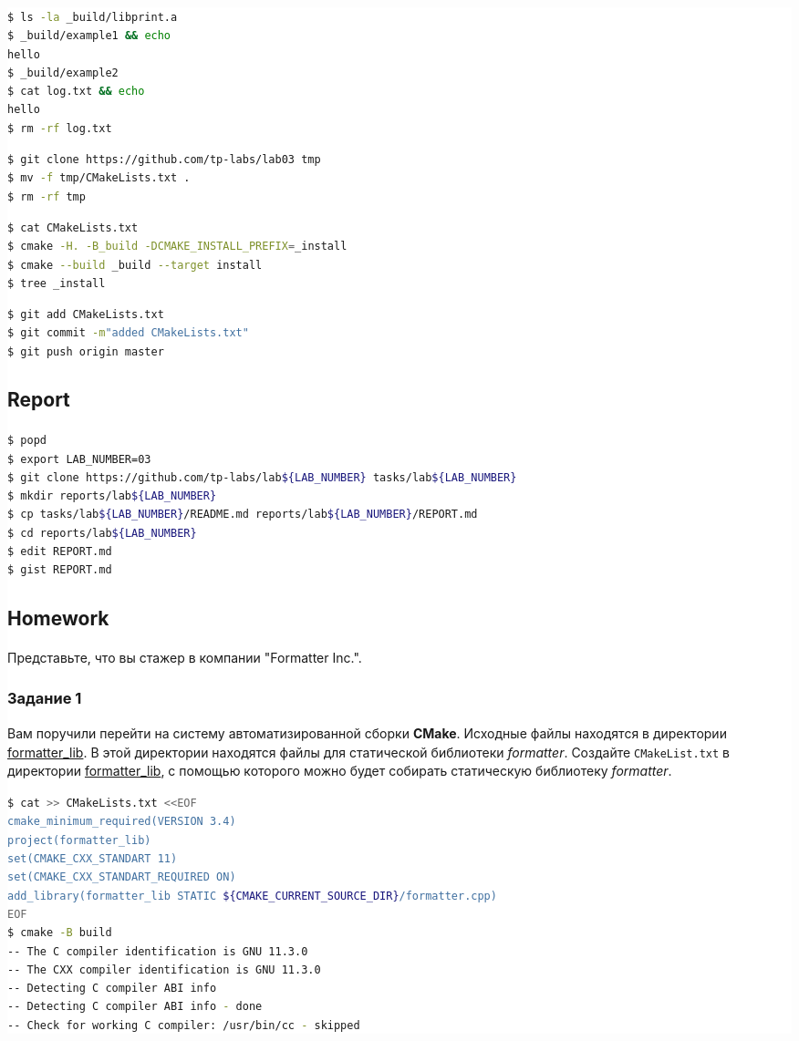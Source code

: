 ```sh
$ ls -la _build/libprint.a
$ _build/example1 && echo
hello
$ _build/example2
$ cat log.txt && echo
hello
$ rm -rf log.txt
```

```sh
$ git clone https://github.com/tp-labs/lab03 tmp
$ mv -f tmp/CMakeLists.txt .
$ rm -rf tmp
```

```sh
$ cat CMakeLists.txt
$ cmake -H. -B_build -DCMAKE_INSTALL_PREFIX=_install
$ cmake --build _build --target install
$ tree _install
```

```sh
$ git add CMakeLists.txt
$ git commit -m"added CMakeLists.txt"
$ git push origin master
```

## Report

```sh
$ popd
$ export LAB_NUMBER=03
$ git clone https://github.com/tp-labs/lab${LAB_NUMBER} tasks/lab${LAB_NUMBER}
$ mkdir reports/lab${LAB_NUMBER}
$ cp tasks/lab${LAB_NUMBER}/README.md reports/lab${LAB_NUMBER}/REPORT.md
$ cd reports/lab${LAB_NUMBER}
$ edit REPORT.md
$ gist REPORT.md
```

## Homework

Представьте, что вы стажер в компании "Formatter Inc.".
### Задание 1
Вам поручили перейти на систему автоматизированной сборки **CMake**.
Исходные файлы находятся в директории [formatter_lib](formatter_lib).
В этой директории находятся файлы для статической библиотеки *formatter*.
Создайте `CMakeList.txt` в директории [formatter_lib](formatter_lib),
с помощью которого можно будет собирать статическую библиотеку *formatter*.

```sh
$ cat >> CMakeLists.txt <<EOF
cmake_minimum_required(VERSION 3.4)
project(formatter_lib)
set(CMAKE_CXX_STANDART 11)
set(CMAKE_CXX_STANDART_REQUIRED ON)
add_library(formatter_lib STATIC ${CMAKE_CURRENT_SOURCE_DIR}/formatter.cpp)
EOF
$ cmake -B build
-- The C compiler identification is GNU 11.3.0
-- The CXX compiler identification is GNU 11.3.0
-- Detecting C compiler ABI info
-- Detecting C compiler ABI info - done
-- Check for working C compiler: /usr/bin/cc - skipped
```